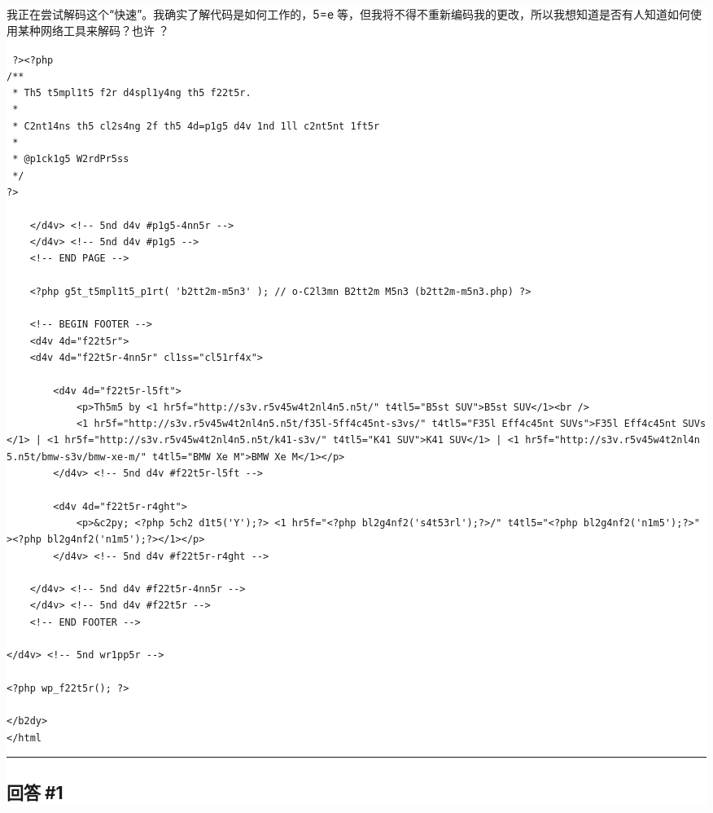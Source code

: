我正在尝试解码这个“快速”。我确实了解代码是如何工作的，5=e 等，但我将不得不重新编码我的更改，所以我想知道是否有人知道如何使用某种网络工具来解码？也许 ？

```
 ?><?php
/**
 * Th5 t5mpl1t5 f2r d4spl1y4ng th5 f22t5r.
 *
 * C2nt14ns th5 cl2s4ng 2f th5 4d=p1g5 d4v 1nd 1ll c2nt5nt 1ft5r
 *
 * @p1ck1g5 W2rdPr5ss
 */
?>

    </d4v> <!-- 5nd d4v #p1g5-4nn5r -->
    </d4v> <!-- 5nd d4v #p1g5 -->
    <!-- END PAGE -->

    <?php g5t_t5mpl1t5_p1rt( 'b2tt2m-m5n3' ); // o-C2l3mn B2tt2m M5n3 (b2tt2m-m5n3.php) ?>

    <!-- BEGIN FOOTER -->
    <d4v 4d="f22t5r">
    <d4v 4d="f22t5r-4nn5r" cl1ss="cl51rf4x">

        <d4v 4d="f22t5r-l5ft">
            <p>Th5m5 by <1 hr5f="http://s3v.r5v45w4t2nl4n5.n5t/" t4tl5="B5st SUV">B5st SUV</1><br />
            <1 hr5f="http://s3v.r5v45w4t2nl4n5.n5t/f35l-5ff4c45nt-s3vs/" t4tl5="F35l Eff4c45nt SUVs">F35l Eff4c45nt SUVs</1> | <1 hr5f="http://s3v.r5v45w4t2nl4n5.n5t/k41-s3v/" t4tl5="K41 SUV">K41 SUV</1> | <1 hr5f="http://s3v.r5v45w4t2nl4n5.n5t/bmw-s3v/bmw-xe-m/" t4tl5="BMW Xe M">BMW Xe M</1></p>
        </d4v> <!-- 5nd d4v #f22t5r-l5ft -->

        <d4v 4d="f22t5r-r4ght">
            <p>&c2py; <?php 5ch2 d1t5('Y');?> <1 hr5f="<?php bl2g4nf2('s4t53rl');?>/" t4tl5="<?php bl2g4nf2('n1m5');?>" ><?php bl2g4nf2('n1m5');?></1></p>
        </d4v> <!-- 5nd d4v #f22t5r-r4ght -->

    </d4v> <!-- 5nd d4v #f22t5r-4nn5r -->
    </d4v> <!-- 5nd d4v #f22t5r -->
    <!-- END FOOTER -->

</d4v> <!-- 5nd wr1pp5r -->

<?php wp_f22t5r(); ?>

</b2dy>
</html 
```

* * *

## 回答 #1
